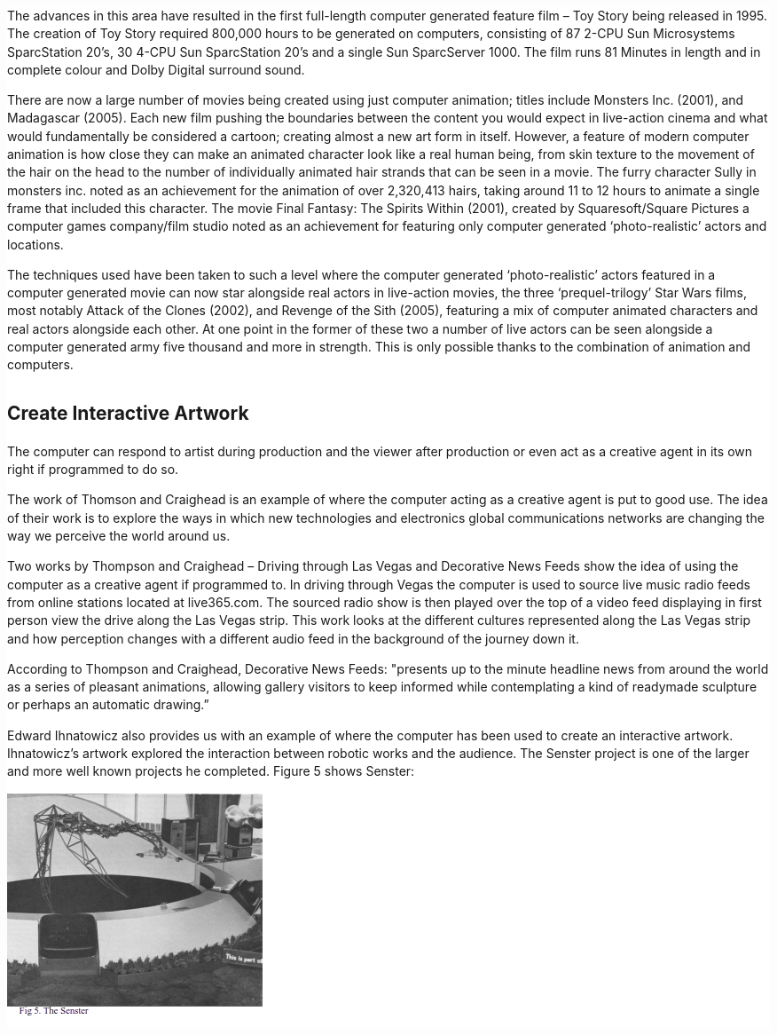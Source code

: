 The advances in this area have resulted in the first full-length computer generated feature film – Toy Story being released in 1995\. The creation of Toy Story required 800,000 hours to be generated on computers, consisting of 87 2-CPU Sun Microsystems SparcStation 20’s, 30 4-CPU Sun SparcStation 20’s and a single Sun SparcServer 1000\. The film runs 81 Minutes in length and in complete colour and Dolby Digital surround sound.

There are now a large number of movies being created using just computer animation; titles include Monsters Inc. (2001), and Madagascar (2005). Each new film pushing the boundaries between the content you would expect in live-action cinema and what would fundamentally be considered a cartoon; creating almost a new art form in itself. However, a feature of modern computer animation is how close they can make an animated character look like a real human being, from skin texture to the movement of the hair on the head to the number of individually animated hair strands that can be seen in a movie. The furry character Sully in monsters inc. noted as an achievement for the animation of over 2,320,413 hairs, taking around 11 to 12 hours to animate a single frame that included this character. The movie Final Fantasy: The Spirits Within (2001), created by Squaresoft/Square Pictures a computer games company/film studio noted as an achievement for featuring only computer generated ‘photo-realistic’ actors and locations.

The techniques used have been taken to such a level where the computer generated ‘photo-realistic’ actors featured in a computer generated movie can now star alongside real actors in live-action movies, the three ‘prequel-trilogy’ Star Wars films, most notably Attack of the Clones (2002), and Revenge of the Sith (2005), featuring a mix of computer animated characters and real actors alongside each other. At one point in the former of these two a number of live actors can be seen alongside a computer generated army five thousand and more in strength. This is only possible thanks to the combination of animation and computers.

## Create Interactive Artwork

The computer can respond to artist during production and the viewer after production or even act as a creative agent in its own right if programmed to do so.

The work of Thomson and Craighead is an example of where the computer acting as a creative agent is put to good use.  The idea of their work is to explore the ways in which new technologies and electronics global communications networks are changing the way we perceive the world around us.

Two works by Thompson and Craighead – Driving through Las Vegas and Decorative News Feeds show the idea of using the computer as a creative agent if programmed to. In driving through Vegas the computer is used to source live music radio feeds from online stations located at live365.com. The sourced radio show is then played over the top of a video feed displaying in first person view the drive along the Las Vegas strip. This work looks at the different cultures represented along the Las Vegas strip and how perception changes with a different audio feed in the background of the journey down it.

According to Thompson and Craighead, Decorative News Feeds: "presents up to the minute headline news from around the world as a series of pleasant animations, allowing gallery visitors to keep informed while contemplating a kind of readymade sculpture or perhaps an automatic drawing.”

Edward Ihnatowicz also provides us with an example of where the computer has been used to create an interactive artwork. Ihnatowicz’s artwork explored the interaction between robotic works and the audience. The Senster project is one of the larger and more well known projects he completed. Figure 5 shows Senster:

![Image of the hydraulic robot: The Sensterr](../images/senster.png)